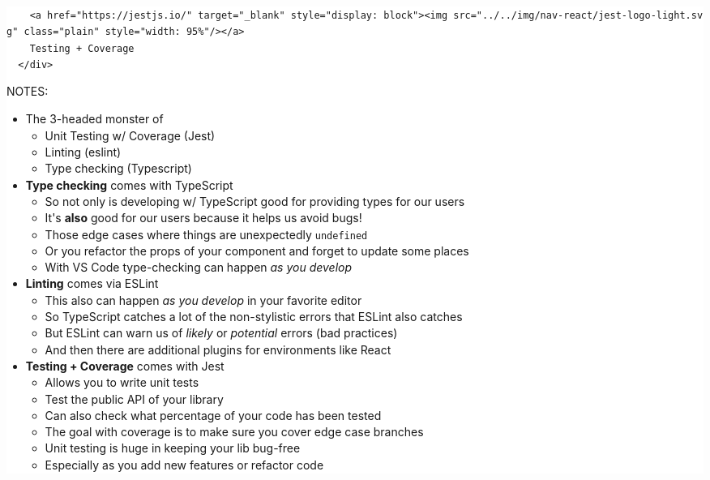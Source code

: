         <a href="https://jestjs.io/" target="_blank" style="display: block"><img src="../../img/nav-react/jest-logo-light.svg" class="plain" style="width: 95%"/></a>
        Testing + Coverage
      </div>
  </div>
</div>

NOTES:

- The 3-headed monster of
  - Unit Testing w/ Coverage (Jest)
  - Linting (eslint)
  - Type checking (Typescript)
- **Type checking** comes with TypeScript
  - So not only is developing w/ TypeScript good for providing types for our users
  - It's **also** good for our users because it helps us avoid bugs!
  - Those edge cases where things are unexpectedly `undefined`
  - Or you refactor the props of your component and forget to update some places
  - With VS Code type-checking can happen _as you develop_
- **Linting** comes via ESLint
  - This also can happen _as you develop_ in your favorite editor
  - So TypeScript catches a lot of the non-stylistic errors that ESLint also catches
  - But ESLint can warn us of _likely_ or _potential_ errors (bad practices)
  - And then there are additional plugins for environments like React
- **Testing + Coverage** comes with Jest
  - Allows you to write unit tests
  - Test the public API of your library
  - Can also check what percentage of your code has been tested
  - The goal with coverage is to make sure you cover edge case branches
  - Unit testing is huge in keeping your lib bug-free
  - Especially as you add new features or refactor code